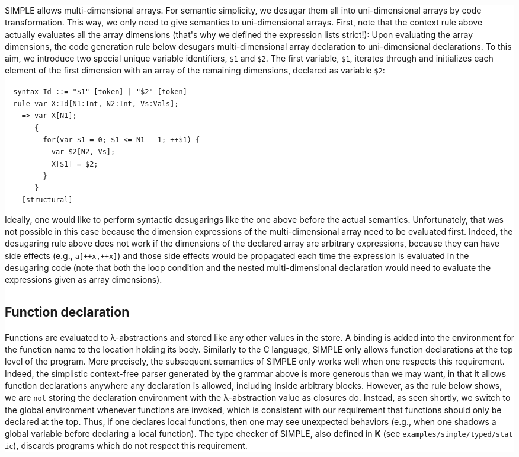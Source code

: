 SIMPLE allows multi-dimensional arrays.  For semantic simplicity, we
desugar them all into uni-dimensional arrays by code transformation.
This way, we only need to give semantics to uni-dimensional arrays.
First, note that the context rule above actually evaluates all the array
dimensions (that's why we defined the expression lists strict!):
Upon evaluating the array dimensions, the code generation rule below
desugars multi-dimensional array declaration to uni-dimensional declarations.
To this aim, we introduce two special unique variable identifiers,
`$1` and `$2`.  The first variable, `$1`, iterates
through and initializes each element of the first dimension with an array
of the remaining dimensions, declared as variable `$2`:
```k
  syntax Id ::= "$1" [token] | "$2" [token]
  rule var X:Id[N1:Int, N2:Int, Vs:Vals];
    => var X[N1];
       {
         for(var $1 = 0; $1 <= N1 - 1; ++$1) {
           var $2[N2, Vs];
           X[$1] = $2;
         }
       }
    [structural]
```
Ideally, one would like to perform syntactic desugarings like the one
above before the actual semantics.  Unfortunately, that was not possible in
this case because the dimension expressions of the multi-dimensional array need
to be evaluated first.  Indeed, the desugaring rule above does not work if the
dimensions of the declared array are arbitrary expressions, because they can
have side effects (e.g., `a[++x,++x]`) and those side effects would be
propagated each time the expression is evaluated in the desugaring code (note
that both the loop condition and the nested multi-dimensional declaration
would need to evaluate the expressions given as array dimensions).

## Function declaration

Functions are evaluated to λ-abstractions and stored like any other
values in the store.  A binding is added into the environment for the function
name to the location holding its body.  Similarly to the C language, SIMPLE
only allows function declarations at the top level of the program.  More
precisely, the subsequent semantics of SIMPLE only works well when one
respects this requirement.  Indeed, the simplistic context-free parser
generated by the grammar above is more generous than we may want, in that it
allows function declarations anywhere any declaration is allowed, including
inside arbitrary blocks.  However, as the rule below shows, we are `not`
storing the declaration environment with the λ-abstraction value as
closures do.  Instead, as seen shortly, we switch to the global environment
whenever functions are invoked, which is consistent with our requirement that
functions should only be declared at the top.  Thus, if one declares local
functions, then one may see unexpected behaviors (e.g., when one shadows a
global variable before declaring a local function).  The type checker of
SIMPLE, also defined in **K** (see `examples/simple/typed/static`),
discards programs which do not respect this requirement.
